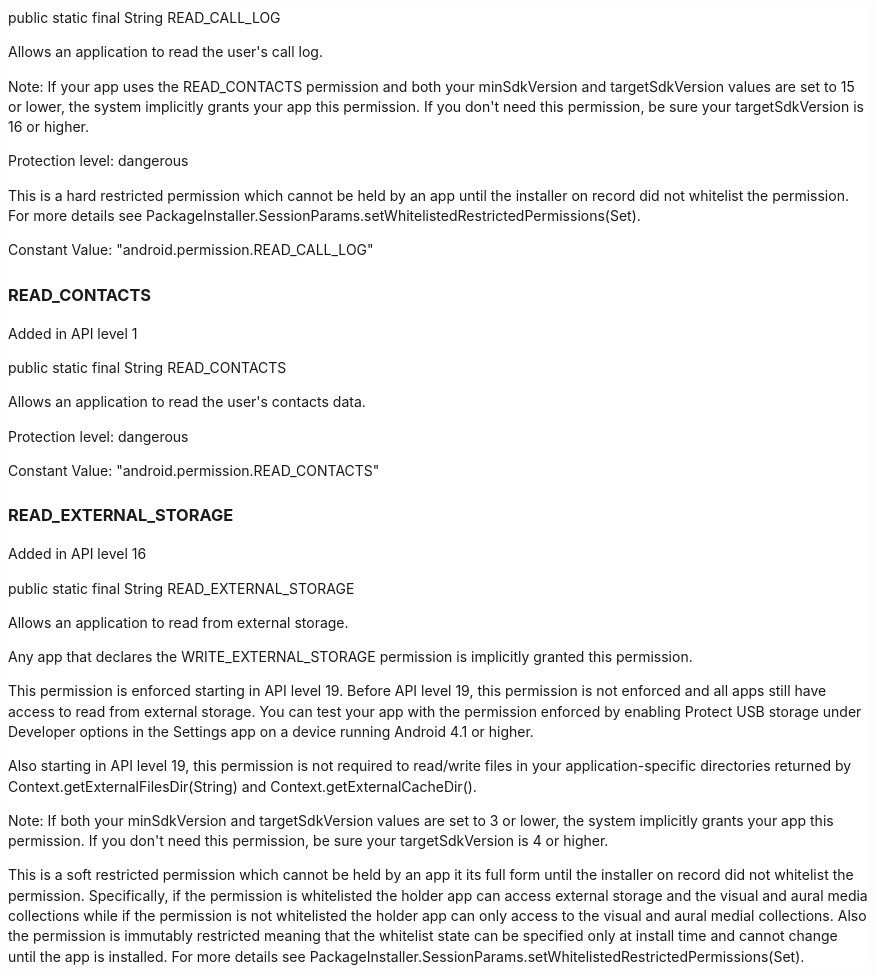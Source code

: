 public static final String READ_CALL_LOG

Allows an application to read the user's call log.

Note: If your app uses the READ_CONTACTS permission and both your minSdkVersion and targetSdkVersion values are set to 15 or lower, the system implicitly grants your app this permission. If you don't need this permission, be sure your targetSdkVersion is 16 or higher.

Protection level: dangerous

This is a hard restricted permission which cannot be held by an app until the installer on record did not whitelist the permission. For more details see PackageInstaller.SessionParams.setWhitelistedRestrictedPermissions(Set).

Constant Value: "android.permission.READ_CALL_LOG"

### READ_CONTACTS

Added in API level 1

public static final String READ_CONTACTS

Allows an application to read the user's contacts data.

Protection level: dangerous

Constant Value: "android.permission.READ_CONTACTS"

### READ_EXTERNAL_STORAGE

Added in API level 16

public static final String READ_EXTERNAL_STORAGE

Allows an application to read from external storage.

Any app that declares the WRITE_EXTERNAL_STORAGE permission is implicitly granted this permission.

This permission is enforced starting in API level 19. Before API level 19, this permission is not enforced and all apps still have access to read from external storage. You can test your app with the permission enforced by enabling Protect USB storage under Developer options in the Settings app on a device running Android 4.1 or higher.

Also starting in API level 19, this permission is not required to read/write files in your application-specific directories returned by Context.getExternalFilesDir(String) and Context.getExternalCacheDir().

Note: If both your minSdkVersion and targetSdkVersion values are set to 3 or lower, the system implicitly grants your app this permission. If you don't need this permission, be sure your targetSdkVersion is 4 or higher.

This is a soft restricted permission which cannot be held by an app it its full form until the installer on record did not whitelist the permission. Specifically, if the permission is whitelisted the holder app can access external storage and the visual and aural media collections while if the permission is not whitelisted the holder app can only access to the visual and aural medial collections. Also the permission is immutably restricted meaning that the whitelist state can be specified only at install time and cannot change until the app is installed. For more details see PackageInstaller.SessionParams.setWhitelistedRestrictedPermissions(Set).
